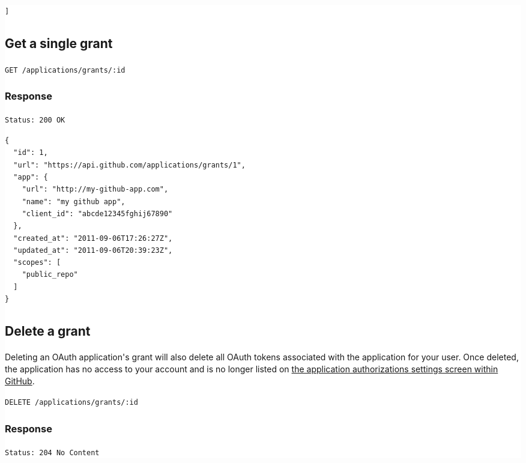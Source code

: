 ```
]

```

## Get a single grant

```
GET /applications/grants/:id

```

### Response

```
Status: 200 OK

```

```
{
  "id": 1,
  "url": "https://api.github.com/applications/grants/1",
  "app": {
    "url": "http://my-github-app.com",
    "name": "my github app",
    "client_id": "abcde12345fghij67890"
  },
  "created_at": "2011-09-06T17:26:27Z",
  "updated_at": "2011-09-06T20:39:23Z",
  "scopes": [
    "public_repo"
  ]
}

```

## Delete a grant

Deleting an OAuth application's grant will also delete all OAuth tokens associated with the application for your user. Once deleted, the application has no access to your account and is no longer listed on [the application authorizations settings screen within GitHub](https://github.com/settings/applications#authorized).

```
DELETE /applications/grants/:id

```

### Response

```
Status: 204 No Content

```
